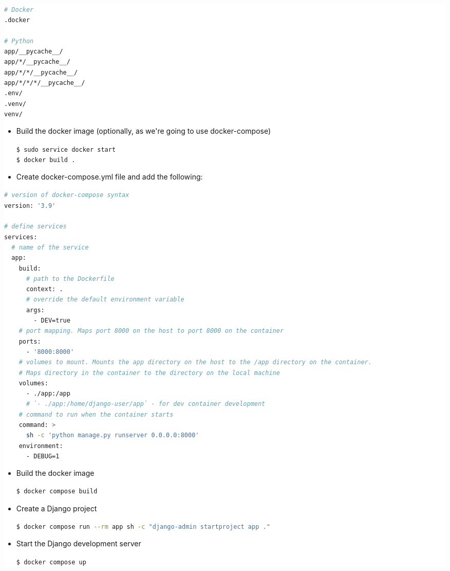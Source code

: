 ```bash
# Docker
.docker

# Python
app/__pycache__/
app/*/__pycache__/
app/*/*/__pycache__/
app/*/*/*/__pycache__/
.env/
.venv/
venv/
```
- Build the docker image (optionally, as we're going to use docker-compose)
    ```bash
    $ sudo service docker start
    $ docker build .
    ```
- Create docker-compose.yml file and add the following:
```bash
# version of docker-compose syntax
version: '3.9'

# define services
services:
  # name of the service
  app:
    build:
      # path to the Dockerfile
      context: .
      # override the default environment variable
      args:
        - DEV=true
    # port mapping. Maps port 8000 on the host to port 8000 on the container
    ports:
      - '8000:8000'
    # volumes to mount. Mounts the app directory on the host to the /app directory on the container.
    # Maps directory in the container to the directory on the local machine
    volumes:
      - ./app:/app
      # `- ./app:/home/django-user/app` - for dev container development
    # command to run when the container starts
    command: >
      sh -c 'python manage.py runserver 0.0.0.0:8000'
    environment:
      - DEBUG=1
```
- Build the docker image
    ```bash
    $ docker compose build
    ```
- Create a Django project
    ```bash
    $ docker compose run --rm app sh -c "django-admin startproject app ."
    ```
- Start the Django development server
    ```bash
    $ docker compose up
    ```
